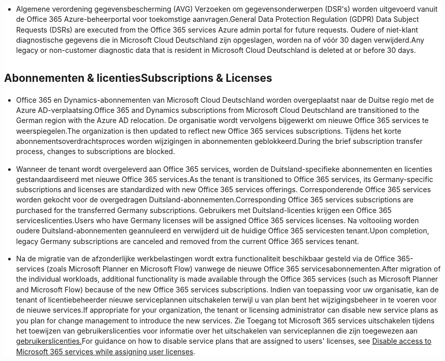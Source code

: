 - <span data-ttu-id="c81e6-146">Algemene verordening gegevensbescherming (AVG) Verzoeken om gegevensonderwerpen (DSR's) worden uitgevoerd vanuit de Office 365 Azure-beheerportal voor toekomstige aanvragen.</span><span class="sxs-lookup"><span data-stu-id="c81e6-146">General Data Protection Regulation (GDPR) Data Subject Requests (DSRs) are executed from the Office 365 services Azure admin portal for future requests.</span></span> <span data-ttu-id="c81e6-147">Oudere of niet-klant diagnostische gegevens die in Microsoft Cloud Deutschland zijn opgeslagen, worden na of vóór 30 dagen verwijderd.</span><span class="sxs-lookup"><span data-stu-id="c81e6-147">Any legacy or non-customer diagnostic data that is resident in Microsoft Cloud Deutschland is deleted at or before 30 days.</span></span>

## <a name="subscriptions--licenses"></a><span data-ttu-id="c81e6-148">Abonnementen & licenties</span><span class="sxs-lookup"><span data-stu-id="c81e6-148">Subscriptions & Licenses</span></span>

- <span data-ttu-id="c81e6-149">Office 365 en Dynamics-abonnementen van Microsoft Cloud Deutschland worden overgeplaatst naar de Duitse regio met de Azure AD-verplaatsing.</span><span class="sxs-lookup"><span data-stu-id="c81e6-149">Office 365 and Dynamics subscriptions from Microsoft Cloud Deutschland are transitioned to the German region with the Azure AD relocation.</span></span> <span data-ttu-id="c81e6-150">De organisatie wordt vervolgens bijgewerkt om nieuwe Office 365 services te weerspiegelen.</span><span class="sxs-lookup"><span data-stu-id="c81e6-150">The organization is then updated to reflect new Office 365 services subscriptions.</span></span> <span data-ttu-id="c81e6-151">Tijdens het korte abonnementsoverdrachtsproces worden wijzigingen in abonnementen geblokkeerd.</span><span class="sxs-lookup"><span data-stu-id="c81e6-151">During the brief subscription transfer process, changes to subscriptions are blocked.</span></span>

- <span data-ttu-id="c81e6-152">Wanneer de tenant wordt overgeleverd aan Office 365 services, worden de Duitsland-specifieke abonnementen en licenties gestandaardiseerd met nieuwe Office 365 services.</span><span class="sxs-lookup"><span data-stu-id="c81e6-152">As the tenant is transitioned to Office 365 services, its Germany-specific subscriptions and licenses are standardized with new Office 365 services offerings.</span></span> <span data-ttu-id="c81e6-153">Corresponderende Office 365 services worden gekocht voor de overgedragen Duitsland-abonnementen.</span><span class="sxs-lookup"><span data-stu-id="c81e6-153">Corresponding Office 365 services subscriptions are purchased for the transferred Germany subscriptions.</span></span> <span data-ttu-id="c81e6-154">Gebruikers met Duitsland-licenties krijgen een Office 365 serviceslicenties.</span><span class="sxs-lookup"><span data-stu-id="c81e6-154">Users who have Germany licenses will be assigned Office 365 services licenses.</span></span> <span data-ttu-id="c81e6-155">Na voltooiing worden oudere Duitsland-abonnementen geannuleerd en verwijderd uit de huidige Office 365 servicesten tenant.</span><span class="sxs-lookup"><span data-stu-id="c81e6-155">Upon completion, legacy Germany subscriptions are canceled and removed from the current Office 365 services tenant.</span></span>

- <span data-ttu-id="c81e6-156">Na de migratie van de afzonderlijke werkbelastingen wordt extra functionaliteit beschikbaar gesteld via de Office 365-services (zoals Microsoft Planner en Microsoft Flow) vanwege de nieuwe Office 365 servicesabonnementen.</span><span class="sxs-lookup"><span data-stu-id="c81e6-156">After migration of the individual workloads, additional functionality is made available through the Office 365 services (such as Microsoft Planner and Microsoft Flow) because of the new Office 365 services subscriptions.</span></span> <span data-ttu-id="c81e6-157">Indien van toepassing voor uw organisatie, kan de tenant of licentiebeheerder nieuwe serviceplannen uitschakelen terwijl u van plan bent het wijzigingsbeheer in te voeren voor de nieuwe services.</span><span class="sxs-lookup"><span data-stu-id="c81e6-157">If appropriate for your organization, the tenant or licensing administrator can disable new service plans as you plan for change management to introduce the new services.</span></span> <span data-ttu-id="c81e6-158">Zie Toegang tot Microsoft 365 services uitschakelen tijdens het toewijzen van gebruikerslicenties voor informatie over het uitschakelen van serviceplannen die zijn toegewezen aan [gebruikerslicenties.](/office365/enterprise/powershell/disable-access-to-services-while-assigning-user-licenses)</span><span class="sxs-lookup"><span data-stu-id="c81e6-158">For guidance on how to disable service plans that are assigned to users' licenses, see [Disable access to Microsoft 365 services while assigning user licenses](/office365/enterprise/powershell/disable-access-to-services-while-assigning-user-licenses).</span></span>
